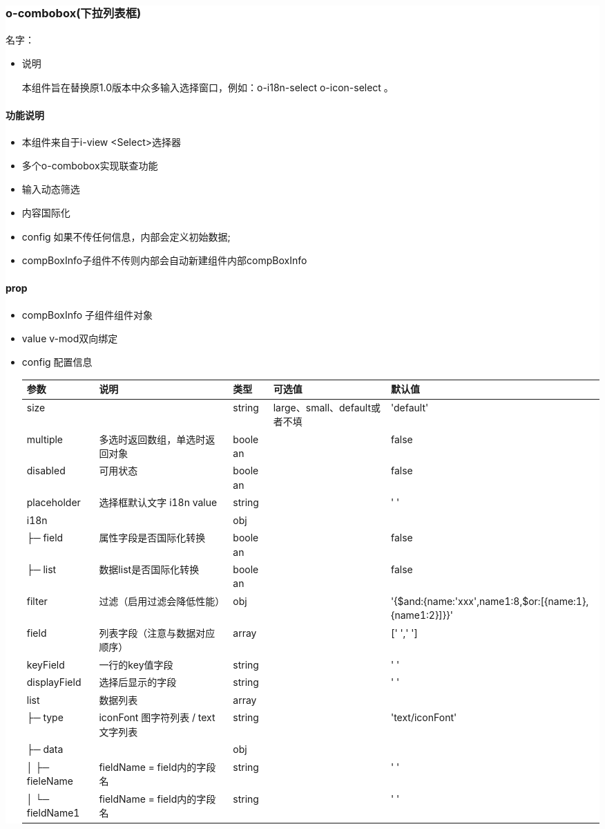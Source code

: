 
### o-combobox(下拉列表框)

名字：

* 说明

  本组件旨在替换原1.0版本中众多输入选择窗口，例如：o-i18n-select o-icon-select 。

#### 功能说明

* 本组件来自于i-view \<Select\>选择器
* 多个o-combobox实现联查功能
* 输入动态筛选

* 内容国际化
* config 如果不传任何信息，内部会定义初始数据;
* compBoxInfo子组件不传则内部会自动新建组件内部compBoxInfo

#### prop

* compBoxInfo   子组件组件对象

* value v-mod双向绑定 

  

* config  配置信息


  | 参数             | 说明                                | 类型    | 可选值                        | 默认值                                               |
  | ---------------- | ----------------------------------- | ------- | ----------------------------- | ---------------------------------------------------- |
  | size             |                                     | string  | large、small、default或者不填 | 'default'                                            |
  | multiple         | 多选时返回数组，单选时返回对象      | boolean |                               | false                                                |
  | disabled         | 可用状态                            | boolean |                               | false                                                |
  | placeholder      | 选择框默认文字 i18n value           | string  |                               | ' '                                                  |
  | i18n             |                                     | obj     |                               |                                                      |
  | ├─ field         | 属性字段是否国际化转换              | boolean |                               | false                                                |
  | ├─ list          | 数据list是否国际化转换              | boolean |                               | false                                                |
  | filter           | 过滤（启用过滤会降低性能）          | obj     |                               | '{$and:{name:'xxx',name1:8,$or:[{name:1},{name1:2}]}}' |
  | field            | 列表字段（注意与数据对应顺序）      | array   |                               | [' ',' ']                                            |
  | keyField         | 一行的key值字段                     | string  |                               | ' '                                                  |
  | displayField     | 选择后显示的字段                    | string  |                               | ' '                                                  |
  | list             | 数据列表                            | array   |                               |                                                      |
  | ├─ type          | iconFont 图字符列表 / text 文字列表 | string  |                               | 'text/iconFont'                                      |
  | ├─ data          |                                     | obj     |                               |                                                      |
  | │  ├─ fieleName  | fieldName = field内的字段名         | string  |                               | ' '                                                  |
  | │  └─ fieldName1 | fieldName = field内的字段名         | string  |                               | ' '                                                  |
  